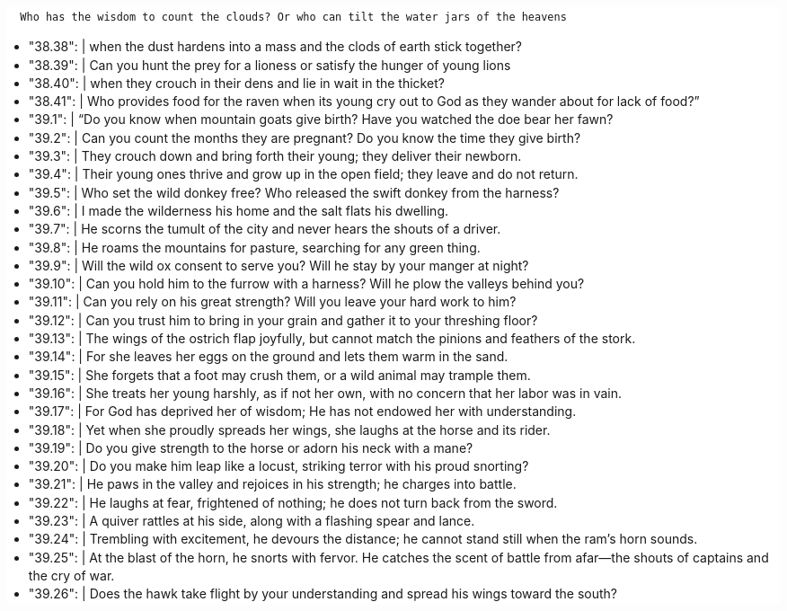       Who has the wisdom to count the clouds? Or who can tilt the water jars of the heavens
  - "38.38": |
      when the dust hardens into a mass and the clods of earth stick together?
  - "38.39": |
      Can you hunt the prey for a lioness or satisfy the hunger of young lions
  - "38.40": |
      when they crouch in their dens and lie in wait in the thicket?
  - "38.41": |
      Who provides food for the raven when its young cry out to God as they wander about for lack of food?”
  - "39.1": |
      “Do you know when mountain goats give birth? Have you watched the doe bear her fawn?
  - "39.2": |
      Can you count the months they are pregnant? Do you know the time they give birth?
  - "39.3": |
      They crouch down and bring forth their young; they deliver their newborn.
  - "39.4": |
      Their young ones thrive and grow up in the open field; they leave and do not return.
  - "39.5": |
      Who set the wild donkey free? Who released the swift donkey from the harness?
  - "39.6": |
      I made the wilderness his home and the salt flats his dwelling.
  - "39.7": |
      He scorns the tumult of the city and never hears the shouts of a driver.
  - "39.8": |
      He roams the mountains for pasture, searching for any green thing.
  - "39.9": |
      Will the wild ox consent to serve you? Will he stay by your manger at night?
  - "39.10": |
      Can you hold him to the furrow with a harness? Will he plow the valleys behind you?
  - "39.11": |
      Can you rely on his great strength? Will you leave your hard work to him?
  - "39.12": |
      Can you trust him to bring in your grain and gather it to your threshing floor?
  - "39.13": |
      The wings of the ostrich flap joyfully, but cannot match the pinions and feathers of the stork.
  - "39.14": |
      For she leaves her eggs on the ground and lets them warm in the sand.
  - "39.15": |
      She forgets that a foot may crush them, or a wild animal may trample them.
  - "39.16": |
      She treats her young harshly, as if not her own, with no concern that her labor was in vain.
  - "39.17": |
      For God has deprived her of wisdom; He has not endowed her with understanding.
  - "39.18": |
      Yet when she proudly spreads her wings, she laughs at the horse and its rider.
  - "39.19": |
      Do you give strength to the horse or adorn his neck with a mane?
  - "39.20": |
      Do you make him leap like a locust, striking terror with his proud snorting?
  - "39.21": |
      He paws in the valley and rejoices in his strength; he charges into battle.
  - "39.22": |
      He laughs at fear, frightened of nothing; he does not turn back from the sword.
  - "39.23": |
      A quiver rattles at his side, along with a flashing spear and lance.
  - "39.24": |
      Trembling with excitement, he devours the distance; he cannot stand still when the ram’s horn sounds.
  - "39.25": |
      At the blast of the horn, he snorts with fervor. He catches the scent of battle from afar—the shouts of captains and the cry of war.
  - "39.26": |
      Does the hawk take flight by your understanding and spread his wings toward the south?